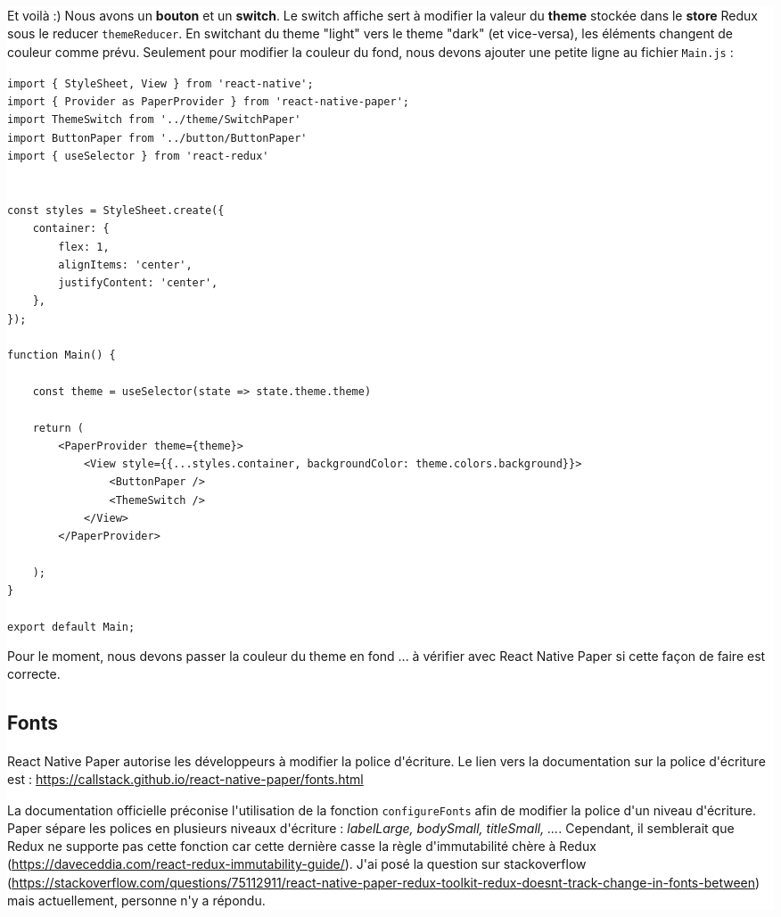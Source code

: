 Et voilà :) Nous avons un **bouton** et un **switch**. Le switch affiche sert à modifier la valeur du **theme** stockée dans le **store** Redux sous le reducer `themeReducer`. En switchant du theme "light" vers le theme "dark" (et vice-versa), les éléments changent de couleur comme prévu. Seulement pour modifier la couleur du fond, nous devons ajouter une petite ligne au fichier `Main.js` :

```
import { StyleSheet, View } from 'react-native';
import { Provider as PaperProvider } from 'react-native-paper';
import ThemeSwitch from '../theme/SwitchPaper'
import ButtonPaper from '../button/ButtonPaper'
import { useSelector } from 'react-redux'


const styles = StyleSheet.create({
    container: {
        flex: 1,
        alignItems: 'center',
        justifyContent: 'center',
    },
});

function Main() {

    const theme = useSelector(state => state.theme.theme)

    return (
        <PaperProvider theme={theme}>
            <View style={{...styles.container, backgroundColor: theme.colors.background}}>
                <ButtonPaper />
                <ThemeSwitch />
            </View>
        </PaperProvider>

    );
}

export default Main;
```

Pour le moment, nous devons passer la couleur du theme en fond ... à vérifier avec React Native Paper si cette façon de faire est correcte. 

## Fonts

React Native Paper autorise les développeurs à modifier la police d'écriture. Le lien vers la documentation sur la police d'écriture est : https://callstack.github.io/react-native-paper/fonts.html

La documentation officielle préconise l'utilisation de la fonction `configureFonts` afin de modifier la police d'un niveau d'écriture. Paper sépare les polices en plusieurs niveaux d'écriture : *labelLarge, bodySmall, titleSmall, ...*. Cependant, il semblerait que Redux ne supporte pas cette fonction car cette dernière casse la règle d'immutabilité chère à Redux (https://daveceddia.com/react-redux-immutability-guide/). J'ai posé la question sur stackoverflow (https://stackoverflow.com/questions/75112911/react-native-paper-redux-toolkit-redux-doesnt-track-change-in-fonts-between) mais actuellement, personne n'y a répondu. 
